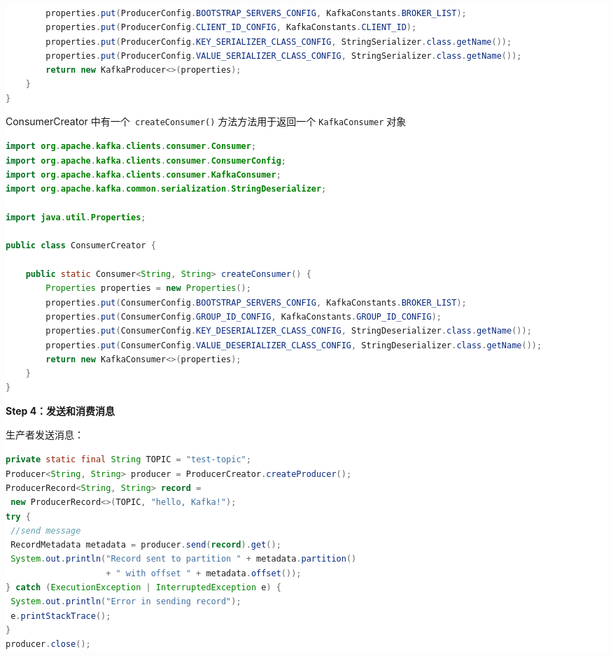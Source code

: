 ```java
        properties.put(ProducerConfig.BOOTSTRAP_SERVERS_CONFIG, KafkaConstants.BROKER_LIST);
        properties.put(ProducerConfig.CLIENT_ID_CONFIG, KafkaConstants.CLIENT_ID);
        properties.put(ProducerConfig.KEY_SERIALIZER_CLASS_CONFIG, StringSerializer.class.getName());
        properties.put(ProducerConfig.VALUE_SERIALIZER_CLASS_CONFIG, StringSerializer.class.getName());
        return new KafkaProducer<>(properties);
    }
}

```

ConsumerCreator 中有一个` createConsumer()` 方法方法用于返回一个  `KafkaConsumer` 对象

```java
import org.apache.kafka.clients.consumer.Consumer;
import org.apache.kafka.clients.consumer.ConsumerConfig;
import org.apache.kafka.clients.consumer.KafkaConsumer;
import org.apache.kafka.common.serialization.StringDeserializer;

import java.util.Properties;

public class ConsumerCreator {

    public static Consumer<String, String> createConsumer() {
        Properties properties = new Properties();
        properties.put(ConsumerConfig.BOOTSTRAP_SERVERS_CONFIG, KafkaConstants.BROKER_LIST);
        properties.put(ConsumerConfig.GROUP_ID_CONFIG, KafkaConstants.GROUP_ID_CONFIG);
        properties.put(ConsumerConfig.KEY_DESERIALIZER_CLASS_CONFIG, StringDeserializer.class.getName());
        properties.put(ConsumerConfig.VALUE_DESERIALIZER_CLASS_CONFIG, StringDeserializer.class.getName());
        return new KafkaConsumer<>(properties);
    }
}

```

**Step 4：发送和消费消息**

生产者发送消息：

 ```java
private static final String TOPIC = "test-topic";
Producer<String, String> producer = ProducerCreator.createProducer();
ProducerRecord<String, String> record =
  new ProducerRecord<>(TOPIC, "hello, Kafka!");
try {
  //send message
  RecordMetadata metadata = producer.send(record).get();
  System.out.println("Record sent to partition " + metadata.partition()
                     + " with offset " + metadata.offset());
} catch (ExecutionException | InterruptedException e) {
  System.out.println("Error in sending record");
  e.printStackTrace();
}
producer.close();
 ```
